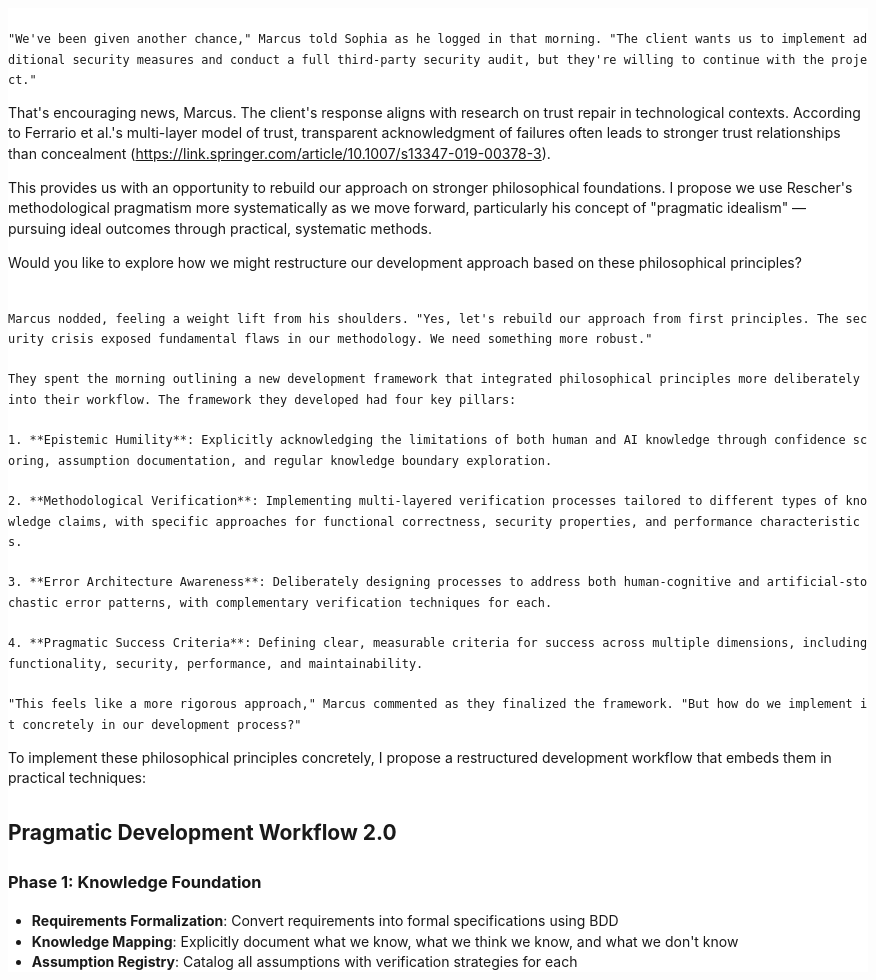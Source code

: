 ```

"We've been given another chance," Marcus told Sophia as he logged in that morning. "The client wants us to implement additional security measures and conduct a full third-party security audit, but they're willing to continue with the project."

```
That's encouraging news, Marcus. The client's response aligns with research on
trust repair in technological contexts. According to Ferrario et al.'s multi-layer
model of trust, transparent acknowledgment of failures often leads to stronger
trust relationships than concealment
(https://link.springer.com/article/10.1007/s13347-019-00378-3).

This provides us with an opportunity to rebuild our approach on stronger
philosophical foundations. I propose we use Rescher's methodological pragmatism
more systematically as we move forward, particularly his concept of "pragmatic
idealism" — pursuing ideal outcomes through practical, systematic methods.

Would you like to explore how we might restructure our development approach
based on these philosophical principles?
```

Marcus nodded, feeling a weight lift from his shoulders. "Yes, let's rebuild our approach from first principles. The security crisis exposed fundamental flaws in our methodology. We need something more robust."

They spent the morning outlining a new development framework that integrated philosophical principles more deliberately into their workflow. The framework they developed had four key pillars:

1. **Epistemic Humility**: Explicitly acknowledging the limitations of both human and AI knowledge through confidence scoring, assumption documentation, and regular knowledge boundary exploration.

2. **Methodological Verification**: Implementing multi-layered verification processes tailored to different types of knowledge claims, with specific approaches for functional correctness, security properties, and performance characteristics.

3. **Error Architecture Awareness**: Deliberately designing processes to address both human-cognitive and artificial-stochastic error patterns, with complementary verification techniques for each.

4. **Pragmatic Success Criteria**: Defining clear, measurable criteria for success across multiple dimensions, including functionality, security, performance, and maintainability.

"This feels like a more rigorous approach," Marcus commented as they finalized the framework. "But how do we implement it concretely in our development process?"

```
To implement these philosophical principles concretely, I propose a restructured
development workflow that embeds them in practical techniques:

## Pragmatic Development Workflow 2.0

### Phase 1: Knowledge Foundation
- **Requirements Formalization**: Convert requirements into formal specifications using BDD
- **Knowledge Mapping**: Explicitly document what we know, what we think we know, and what we don't know
- **Assumption Registry**: Catalog all assumptions with verification strategies for each
